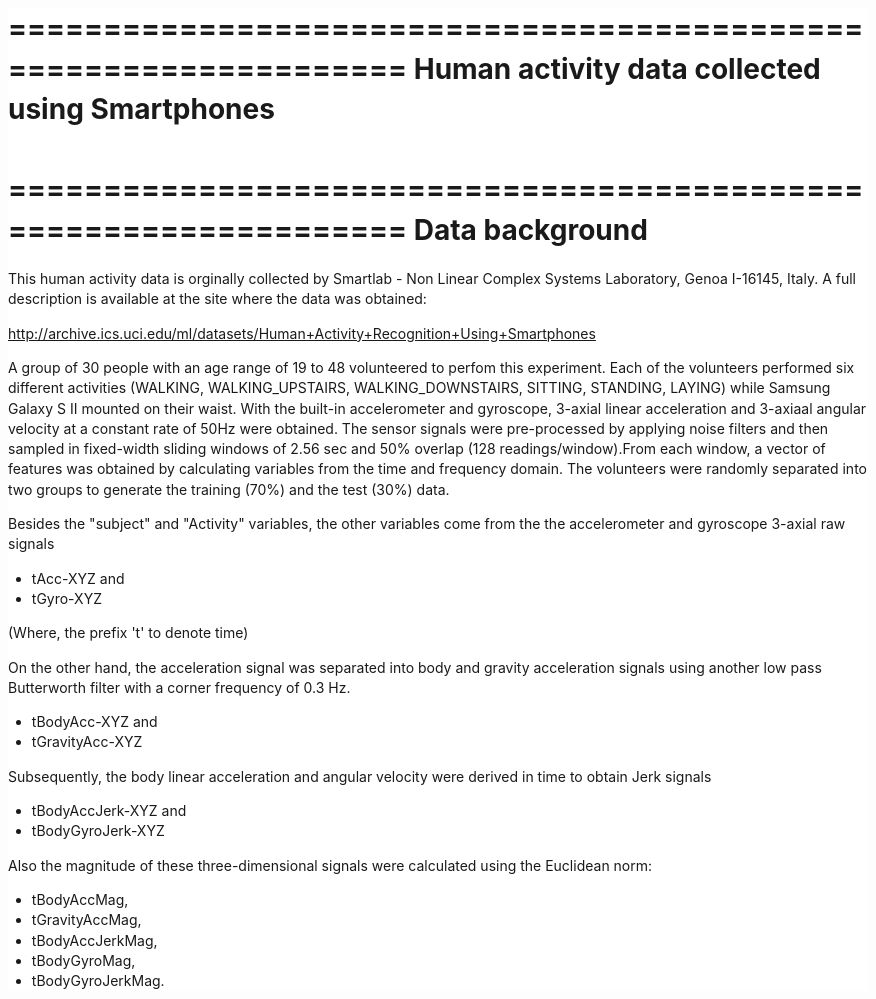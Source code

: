==================================================================
Human activity data collected using Smartphones
==================================================================


==================================================================
Data background 
==================================================================

This human activity data is orginally collected by Smartlab - Non Linear Complex Systems Laboratory, Genoa I-16145, Italy. 
A full description is available at the site where the data was obtained: 

http://archive.ics.uci.edu/ml/datasets/Human+Activity+Recognition+Using+Smartphones 

A group of 30 people with an age range of 19 to 48 volunteered to perfom this experiment. Each of the volunteers performed six 
different activities (WALKING, WALKING_UPSTAIRS, WALKING_DOWNSTAIRS, SITTING, STANDING, LAYING) while Samsung Galaxy S II mounted
on their waist. With the built-in accelerometer and gyroscope, 3-axial linear acceleration and 3-axiaal angular velocity at a constant 
rate of 50Hz were obtained. The sensor signals were pre-processed by applying noise filters and then sampled in fixed-width sliding windows 
of 2.56 sec and 50% overlap (128 readings/window).From each window, a vector of features was obtained by calculating variables from the 
time and frequency domain. The volunteers were randomly separated into two groups to generate the training (70%) and the test (30%) data. 


Besides the "subject" and "Activity" variables, the other variables come from the the accelerometer and gyroscope 3-axial raw signals 

 - tAcc-XYZ and 
 - tGyro-XYZ
 
(Where, the prefix 't' to denote time) 

On the other hand, the acceleration signal was separated into body and gravity acceleration signals using another low 
pass Butterworth filter with a corner frequency of 0.3 Hz.

 - tBodyAcc-XYZ and 
 - tGravityAcc-XYZ 

Subsequently, the body linear acceleration and angular velocity were derived in time to obtain Jerk signals 

- tBodyAccJerk-XYZ and 
- tBodyGyroJerk-XYZ

Also the magnitude of these three-dimensional signals were calculated using the Euclidean norm:

- tBodyAccMag, 
- tGravityAccMag, 
- tBodyAccJerkMag,
- tBodyGyroMag, 
- tBodyGyroJerkMag. 

